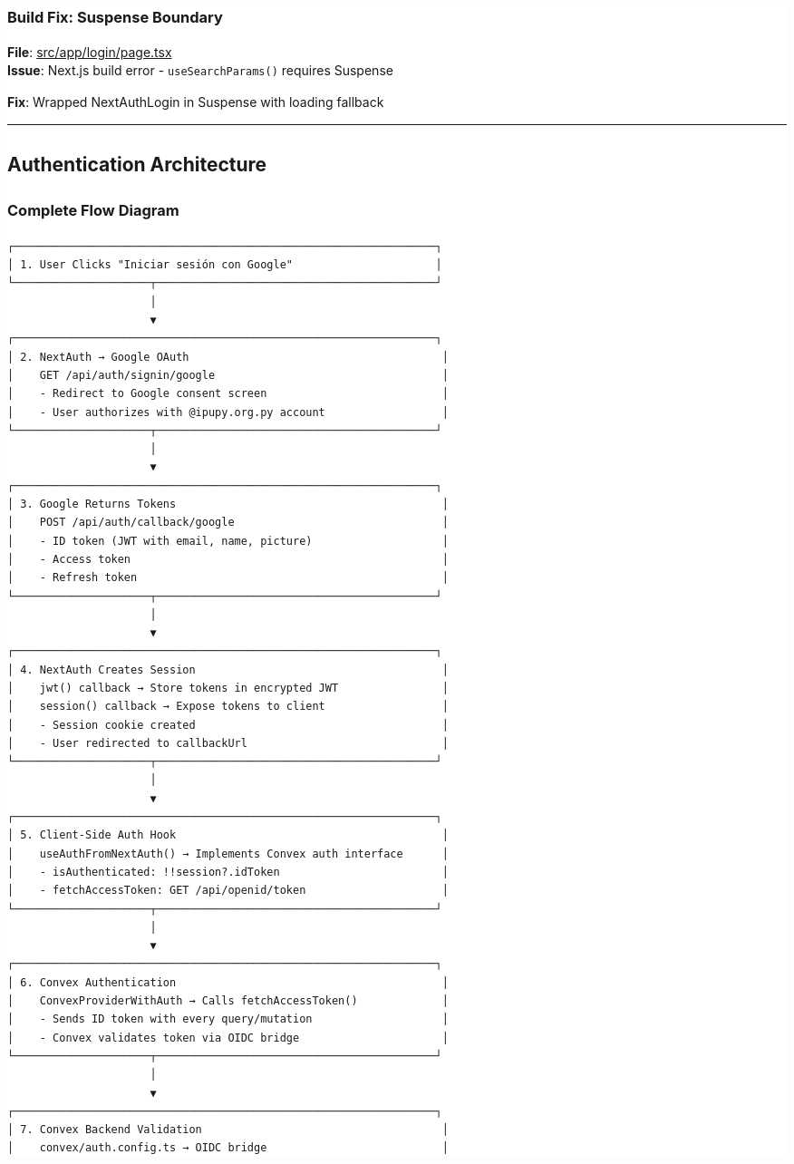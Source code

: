 ### Build Fix: Suspense Boundary
**File**: [src/app/login/page.tsx](../src/app/login/page.tsx)  
**Issue**: Next.js build error - `useSearchParams()` requires Suspense

**Fix**: Wrapped NextAuthLogin in Suspense with loading fallback

---

## Authentication Architecture

### Complete Flow Diagram

```
┌─────────────────────────────────────────────────────────────────┐
│ 1. User Clicks "Iniciar sesión con Google"                      │
└─────────────────────┬───────────────────────────────────────────┘
                      │
                      ▼
┌─────────────────────────────────────────────────────────────────┐
│ 2. NextAuth → Google OAuth                                       │
│    GET /api/auth/signin/google                                   │
│    - Redirect to Google consent screen                           │
│    - User authorizes with @ipupy.org.py account                  │
└─────────────────────┬───────────────────────────────────────────┘
                      │
                      ▼
┌─────────────────────────────────────────────────────────────────┐
│ 3. Google Returns Tokens                                         │
│    POST /api/auth/callback/google                                │
│    - ID token (JWT with email, name, picture)                    │
│    - Access token                                                │
│    - Refresh token                                               │
└─────────────────────┬───────────────────────────────────────────┘
                      │
                      ▼
┌─────────────────────────────────────────────────────────────────┐
│ 4. NextAuth Creates Session                                      │
│    jwt() callback → Store tokens in encrypted JWT                │
│    session() callback → Expose tokens to client                  │
│    - Session cookie created                                      │
│    - User redirected to callbackUrl                              │
└─────────────────────┬───────────────────────────────────────────┘
                      │
                      ▼
┌─────────────────────────────────────────────────────────────────┐
│ 5. Client-Side Auth Hook                                         │
│    useAuthFromNextAuth() → Implements Convex auth interface      │
│    - isAuthenticated: !!session?.idToken                         │
│    - fetchAccessToken: GET /api/openid/token                     │
└─────────────────────┬───────────────────────────────────────────┘
                      │
                      ▼
┌─────────────────────────────────────────────────────────────────┐
│ 6. Convex Authentication                                         │
│    ConvexProviderWithAuth → Calls fetchAccessToken()             │
│    - Sends ID token with every query/mutation                    │
│    - Convex validates token via OIDC bridge                      │
└─────────────────────┬───────────────────────────────────────────┘
                      │
                      ▼
┌─────────────────────────────────────────────────────────────────┐
│ 7. Convex Backend Validation                                     │
│    convex/auth.config.ts → OIDC bridge                           │
```